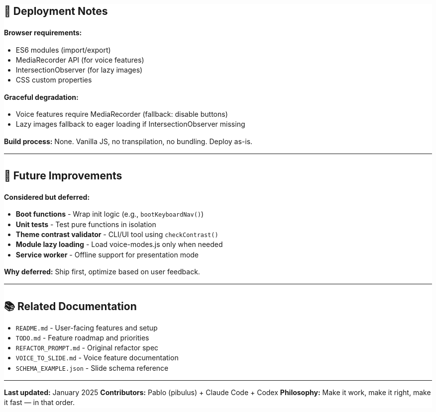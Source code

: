 
## 🚀 Deployment Notes

**Browser requirements:**
- ES6 modules (import/export)
- MediaRecorder API (for voice features)
- IntersectionObserver (for lazy images)
- CSS custom properties

**Graceful degradation:**
- Voice features require MediaRecorder (fallback: disable buttons)
- Lazy images fallback to eager loading if IntersectionObserver missing

**Build process:**
None. Vanilla JS, no transpilation, no bundling. Deploy as-is.

---

## 🔮 Future Improvements

**Considered but deferred:**
- **Boot functions** - Wrap init logic (e.g., `bootKeyboardNav()`)
- **Unit tests** - Test pure functions in isolation
- **Theme contrast validator** - CLI/UI tool using `checkContrast()`
- **Module lazy loading** - Load voice-modes.js only when needed
- **Service worker** - Offline support for presentation mode

**Why deferred:** Ship first, optimize based on user feedback.

---

## 📚 Related Documentation

- `README.md` - User-facing features and setup
- `TODO.md` - Feature roadmap and priorities
- `REFACTOR_PROMPT.md` - Original refactor spec
- `VOICE_TO_SLIDE.md` - Voice feature documentation
- `SCHEMA_EXAMPLE.json` - Slide schema reference

---

**Last updated:** January 2025
**Contributors:** Pablo (pibulus) + Claude Code + Codex
**Philosophy:** Make it work, make it right, make it fast — in that order.
